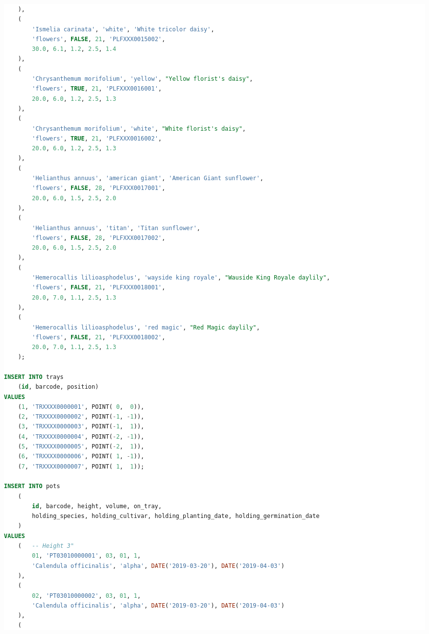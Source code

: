 ```sql
    ),
    (
        'Ismelia carinata', 'white', 'White tricolor daisy',
        'flowers', FALSE, 21, 'PLFXXX0015002', 
        30.0, 6.1, 1.2, 2.5, 1.4
    ),
    (
        'Chrysanthemum morifolium', 'yellow', "Yellow florist's daisy",
        'flowers', TRUE, 21, 'PLFXXX0016001', 
        20.0, 6.0, 1.2, 2.5, 1.3
    ),
    (
        'Chrysanthemum morifolium', 'white', "White florist's daisy",
        'flowers', TRUE, 21, 'PLFXXX0016002', 
        20.0, 6.0, 1.2, 2.5, 1.3
    ),
    (
        'Helianthus annuus', 'american giant', 'American Giant sunflower',
        'flowers', FALSE, 28, 'PLFXXX0017001', 
        20.0, 6.0, 1.5, 2.5, 2.0
    ),
    (
        'Helianthus annuus', 'titan', 'Titan sunflower',
        'flowers', FALSE, 28, 'PLFXXX0017002', 
        20.0, 6.0, 1.5, 2.5, 2.0
    ),
    (
        'Hemerocallis lilioasphodelus', 'wayside king royale', "Wauside King Royale daylily",
        'flowers', FALSE, 21, 'PLFXXX0018001', 
        20.0, 7.0, 1.1, 2.5, 1.3
    ),
    (
        'Hemerocallis lilioasphodelus', 'red magic', "Red Magic daylily",
        'flowers', FALSE, 21, 'PLFXXX0018002', 
        20.0, 7.0, 1.1, 2.5, 1.3
    );

INSERT INTO trays
    (id, barcode, position)
VALUES
    (1, 'TRXXXX0000001', POINT( 0,  0)),
    (2, 'TRXXXX0000002', POINT(-1, -1)),
    (3, 'TRXXXX0000003', POINT(-1,  1)),
    (4, 'TRXXXX0000004', POINT(-2, -1)),
    (5, 'TRXXXX0000005', POINT(-2,  1)),
    (6, 'TRXXXX0000006', POINT( 1, -1)),
    (7, 'TRXXXX0000007', POINT( 1,  1));

INSERT INTO pots
    (
        id, barcode, height, volume, on_tray,
        holding_species, holding_cultivar, holding_planting_date, holding_germination_date
    )
VALUES
    (   -- Height 3"
        01, 'PT03010000001', 03, 01, 1,
        'Calendula officinalis', 'alpha', DATE('2019-03-20'), DATE('2019-04-03') 
    ), 
    (
        02, 'PT03010000002', 03, 01, 1,
        'Calendula officinalis', 'alpha', DATE('2019-03-20'), DATE('2019-04-03') 
    ),
    (
```